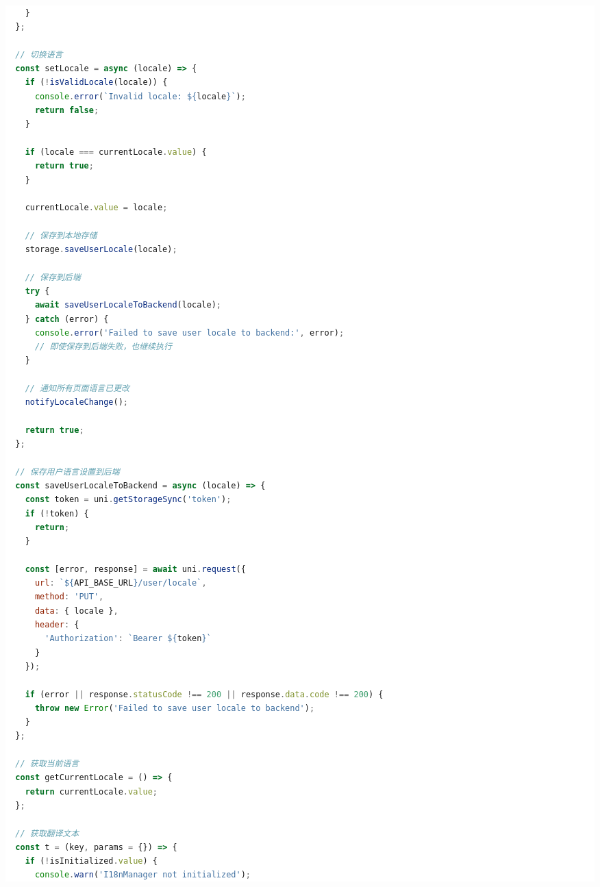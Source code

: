 ```javascript
    }
  };

  // 切换语言
  const setLocale = async (locale) => {
    if (!isValidLocale(locale)) {
      console.error(`Invalid locale: ${locale}`);
      return false;
    }
    
    if (locale === currentLocale.value) {
      return true;
    }
    
    currentLocale.value = locale;
    
    // 保存到本地存储
    storage.saveUserLocale(locale);
    
    // 保存到后端
    try {
      await saveUserLocaleToBackend(locale);
    } catch (error) {
      console.error('Failed to save user locale to backend:', error);
      // 即使保存到后端失败，也继续执行
    }
    
    // 通知所有页面语言已更改
    notifyLocaleChange();
    
    return true;
  };

  // 保存用户语言设置到后端
  const saveUserLocaleToBackend = async (locale) => {
    const token = uni.getStorageSync('token');
    if (!token) {
      return;
    }
    
    const [error, response] = await uni.request({
      url: `${API_BASE_URL}/user/locale`,
      method: 'PUT',
      data: { locale },
      header: {
        'Authorization': `Bearer ${token}`
      }
    });
    
    if (error || response.statusCode !== 200 || response.data.code !== 200) {
      throw new Error('Failed to save user locale to backend');
    }
  };

  // 获取当前语言
  const getCurrentLocale = () => {
    return currentLocale.value;
  };

  // 获取翻译文本
  const t = (key, params = {}) => {
    if (!isInitialized.value) {
      console.warn('I18nManager not initialized');
```